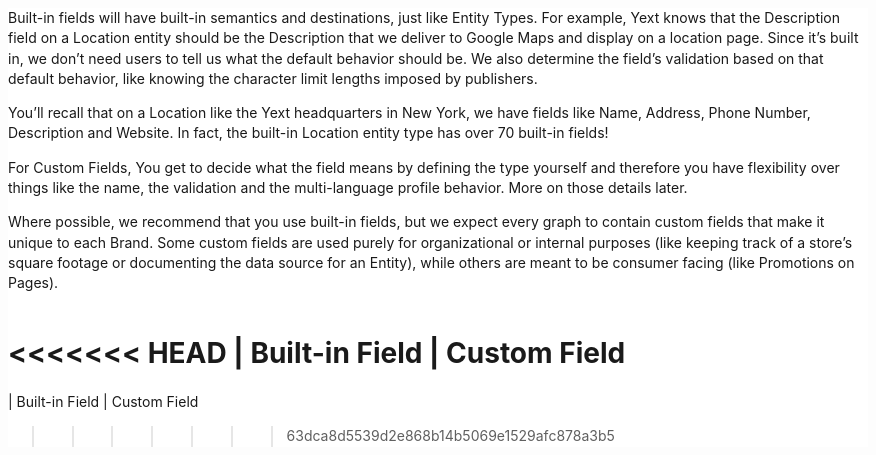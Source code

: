 Built-in fields will have built-in semantics and destinations, just like Entity Types. For example, Yext knows that the Description field on a Location entity should be the Description that we deliver to Google Maps and display on a location page. Since it’s built in, we don’t need users to tell us what the default behavior should be. We also determine the field’s validation based on that default behavior, like knowing the character limit lengths imposed by publishers.

You’ll recall that on a Location like the Yext headquarters in New York, we have fields like Name, Address, Phone Number, Description and Website. In fact, the built-in Location entity type has over 70 built-in fields!

For Custom Fields, You get to decide what the field means by defining the type yourself and therefore you have flexibility over things like the name, the validation and the multi-language profile behavior. More on those details later.

Where possible, we recommend that you use built-in fields, but we expect every graph to contain custom fields that make it unique to each Brand. Some custom fields are used purely for organizational or internal purposes (like keeping track of a store’s square footage or documenting the data source for an Entity), while others are meant to be consumer facing (like Promotions on Pages).

<<<<<<< HEAD
| Built-in Field | Custom Field  
=======
| Built-in Field | Custom Field

> > > > > > > 63dca8d5539d2e868b14b5069e1529afc878a3b5
